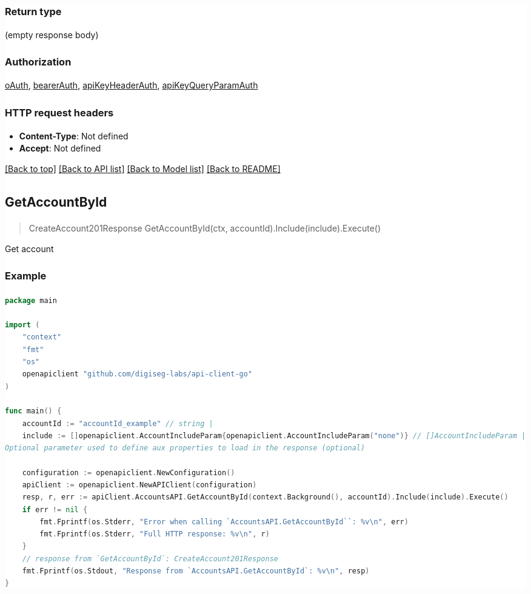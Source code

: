 
### Return type

 (empty response body)

### Authorization

[oAuth](../README.md#oAuth), [bearerAuth](../README.md#bearerAuth), [apiKeyHeaderAuth](../README.md#apiKeyHeaderAuth), [apiKeyQueryParamAuth](../README.md#apiKeyQueryParamAuth)

### HTTP request headers

- **Content-Type**: Not defined
- **Accept**: Not defined

[[Back to top]](#) [[Back to API list]](../README.md#documentation-for-api-endpoints)
[[Back to Model list]](../README.md#documentation-for-models)
[[Back to README]](../README.md)


## GetAccountById

> CreateAccount201Response GetAccountById(ctx, accountId).Include(include).Execute()

Get account

### Example

```go
package main

import (
	"context"
	"fmt"
	"os"
	openapiclient "github.com/digiseg-labs/api-client-go"
)

func main() {
	accountId := "accountId_example" // string | 
	include := []openapiclient.AccountIncludeParam{openapiclient.AccountIncludeParam("none")} // []AccountIncludeParam | Optional parameter used to define aux properties to load in the response (optional)

	configuration := openapiclient.NewConfiguration()
	apiClient := openapiclient.NewAPIClient(configuration)
	resp, r, err := apiClient.AccountsAPI.GetAccountById(context.Background(), accountId).Include(include).Execute()
	if err != nil {
		fmt.Fprintf(os.Stderr, "Error when calling `AccountsAPI.GetAccountById``: %v\n", err)
		fmt.Fprintf(os.Stderr, "Full HTTP response: %v\n", r)
	}
	// response from `GetAccountById`: CreateAccount201Response
	fmt.Fprintf(os.Stdout, "Response from `AccountsAPI.GetAccountById`: %v\n", resp)
}
```
